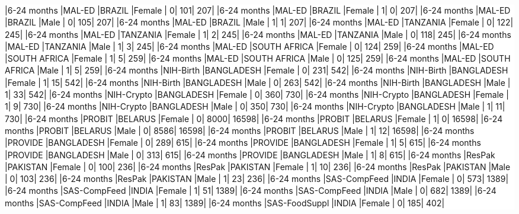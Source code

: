 |6-24 months |MAL-ED         |BRAZIL       |Female |            0|    101|   207|
|6-24 months |MAL-ED         |BRAZIL       |Female |            1|      0|   207|
|6-24 months |MAL-ED         |BRAZIL       |Male   |            0|    105|   207|
|6-24 months |MAL-ED         |BRAZIL       |Male   |            1|      1|   207|
|6-24 months |MAL-ED         |TANZANIA     |Female |            0|    122|   245|
|6-24 months |MAL-ED         |TANZANIA     |Female |            1|      2|   245|
|6-24 months |MAL-ED         |TANZANIA     |Male   |            0|    118|   245|
|6-24 months |MAL-ED         |TANZANIA     |Male   |            1|      3|   245|
|6-24 months |MAL-ED         |SOUTH AFRICA |Female |            0|    124|   259|
|6-24 months |MAL-ED         |SOUTH AFRICA |Female |            1|      5|   259|
|6-24 months |MAL-ED         |SOUTH AFRICA |Male   |            0|    125|   259|
|6-24 months |MAL-ED         |SOUTH AFRICA |Male   |            1|      5|   259|
|6-24 months |NIH-Birth      |BANGLADESH   |Female |            0|    231|   542|
|6-24 months |NIH-Birth      |BANGLADESH   |Female |            1|     15|   542|
|6-24 months |NIH-Birth      |BANGLADESH   |Male   |            0|    263|   542|
|6-24 months |NIH-Birth      |BANGLADESH   |Male   |            1|     33|   542|
|6-24 months |NIH-Crypto     |BANGLADESH   |Female |            0|    360|   730|
|6-24 months |NIH-Crypto     |BANGLADESH   |Female |            1|      9|   730|
|6-24 months |NIH-Crypto     |BANGLADESH   |Male   |            0|    350|   730|
|6-24 months |NIH-Crypto     |BANGLADESH   |Male   |            1|     11|   730|
|6-24 months |PROBIT         |BELARUS      |Female |            0|   8000| 16598|
|6-24 months |PROBIT         |BELARUS      |Female |            1|      0| 16598|
|6-24 months |PROBIT         |BELARUS      |Male   |            0|   8586| 16598|
|6-24 months |PROBIT         |BELARUS      |Male   |            1|     12| 16598|
|6-24 months |PROVIDE        |BANGLADESH   |Female |            0|    289|   615|
|6-24 months |PROVIDE        |BANGLADESH   |Female |            1|      5|   615|
|6-24 months |PROVIDE        |BANGLADESH   |Male   |            0|    313|   615|
|6-24 months |PROVIDE        |BANGLADESH   |Male   |            1|      8|   615|
|6-24 months |ResPak         |PAKISTAN     |Female |            0|    100|   236|
|6-24 months |ResPak         |PAKISTAN     |Female |            1|     10|   236|
|6-24 months |ResPak         |PAKISTAN     |Male   |            0|    103|   236|
|6-24 months |ResPak         |PAKISTAN     |Male   |            1|     23|   236|
|6-24 months |SAS-CompFeed   |INDIA        |Female |            0|    573|  1389|
|6-24 months |SAS-CompFeed   |INDIA        |Female |            1|     51|  1389|
|6-24 months |SAS-CompFeed   |INDIA        |Male   |            0|    682|  1389|
|6-24 months |SAS-CompFeed   |INDIA        |Male   |            1|     83|  1389|
|6-24 months |SAS-FoodSuppl  |INDIA        |Female |            0|    185|   402|
